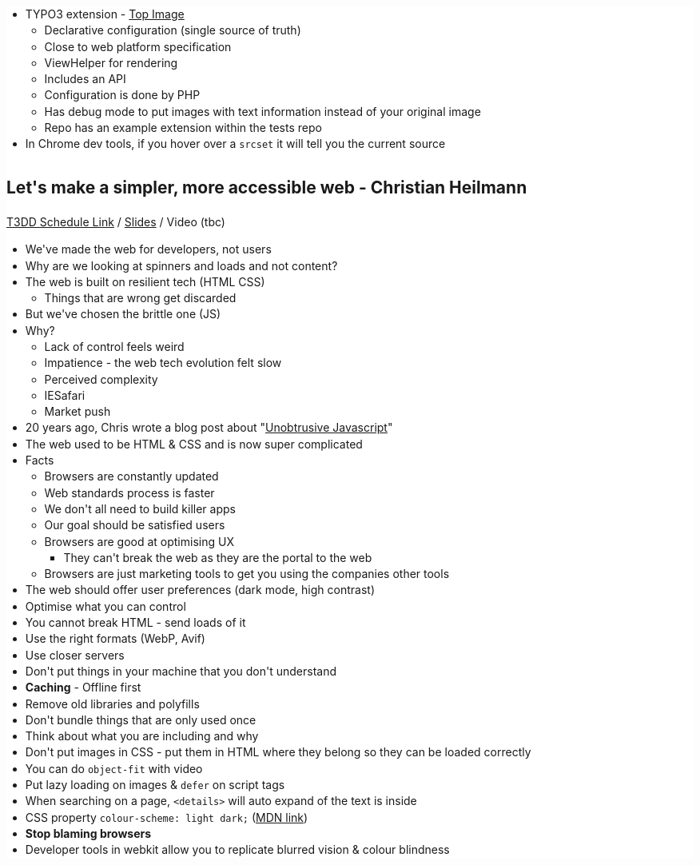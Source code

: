 - TYPO3 extension - [Top Image](https://github.com/helhum/typo3-top-image)
	- Declarative configuration (single source of truth)
	- Close to web platform specification
	- ViewHelper for rendering
	- Includes an API
	- Configuration is done by PHP
	- Has debug mode to put images with text information instead of your original image
	- Repo has an example extension within the tests repo
- In Chrome dev tools, if you hover over a `srcset` it will tell you the current source

## Let's make a simpler, more accessible web - Christian Heilmann

[T3DD Schedule Link](https://t3dd24.typo3.com/program/sessions/lets-make-a-simpler-more-accessible-web-819) / [Slides](https://christianheilmann.com/2024/08/05/talk-notes-lets-make-a-simpler-more-accessible-web/) / Video (tbc)

- We've made the web for developers, not users
- Why are we looking at spinners and loads and not content?
- The web is built on resilient tech (HTML CSS)
	- Things that are wrong get discarded
- But we've chosen the brittle one (JS)
- Why?
	- Lack of control feels weird
	- Impatience - the web tech evolution felt slow
	- Perceived complexity
	- IESafari
	- Market push
- 20 years ago, Chris wrote a blog post about "[Unobtrusive Javascript](https://web.archive.org/web/20040612050256/http://www.onlinetools.org/articles/unobtrusivejavascript/)"
- The web used to be HTML & CSS and is now super complicated
- Facts
	- Browsers are constantly updated
	- Web standards process is faster
	- We don't all need to build killer apps
	- Our goal should be satisfied users
	- Browsers are good at optimising UX
		- They can't break the web as they are the portal to the web
	- Browsers are just marketing tools to get you using the companies other tools
- The web should offer user preferences (dark mode, high contrast)
- Optimise what you can control
- You cannot break HTML - send loads of it
- Use the right formats (WebP, Avif)
- Use closer servers
- Don't put things in your machine that you don't understand
- **Caching** - Offline first
- Remove old libraries and polyfills
- Don't bundle things that are only used once
- Think about what you are including and why
- Don't put images in CSS - put them in HTML where they belong so they can be loaded correctly
- You can do `object-fit` with video
- Put lazy loading on images & `defer` on script tags
- When searching on a page, `<details>` will auto expand of the text is inside
- CSS property `colour-scheme: light dark;` ([MDN link](https://developer.mozilla.org/en-US/docs/Web/CSS/color-scheme))
- **Stop blaming browsers**
- Developer tools in webkit allow you to replicate blurred vision & colour blindness
